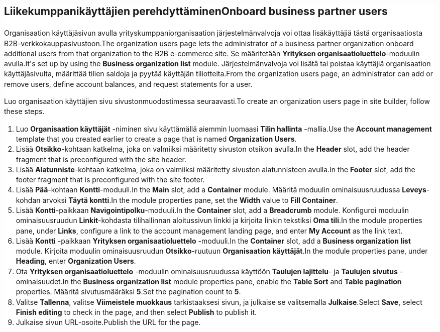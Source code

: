 
## <a name="onboard-business-partner-users"></a><span data-ttu-id="4f3e6-319">Liikekumppanikäyttäjien perehdyttäminen</span><span class="sxs-lookup"><span data-stu-id="4f3e6-319">Onboard business partner users</span></span>

<span data-ttu-id="4f3e6-320">Organisaation käyttäjäsivun avulla yrityskumppaniorganisaation järjestelmänvalvoja voi ottaa lisäkäyttäjiä tästä organisaatiosta B2B-verkkokauppasivustoon.</span><span class="sxs-lookup"><span data-stu-id="4f3e6-320">The organization users page lets the administrator of a business partner organization onboard additional users from that organization to the B2B e-commerce site.</span></span> <span data-ttu-id="4f3e6-321">Se määritetään **Yrityksen organisaatioluettelo**-moduulin avulla.</span><span class="sxs-lookup"><span data-stu-id="4f3e6-321">It's set up by using the **Business organization list** module.</span></span> <span data-ttu-id="4f3e6-322">Järjestelmänvalvoja voi lisätä tai poistaa käyttäjiä organisaation käyttäjäsivulta, määrittää tilien saldoja ja pyytää käyttäjän tiliotteita.</span><span class="sxs-lookup"><span data-stu-id="4f3e6-322">From the organization users page, an administrator can add or remove users, define account balances, and request statements for a user.</span></span>

<span data-ttu-id="4f3e6-323">Luo organisaation käyttäjien sivu sivustonmuodostimessa seuraavasti.</span><span class="sxs-lookup"><span data-stu-id="4f3e6-323">To create an organization users page in site builder, follow these steps.</span></span>

1. <span data-ttu-id="4f3e6-324">Luo **Organisaation käyttäjät** -niminen sivu käyttämällä aiemmin luomaasi **Tilin hallinta** -mallia.</span><span class="sxs-lookup"><span data-stu-id="4f3e6-324">Use the **Account management** template that you created earlier to create a page that is named **Organization Users**.</span></span>
1. <span data-ttu-id="4f3e6-325">Lisää **Otsikko**-kohtaan katkelma, joka on valmiiksi määritetty sivuston otsikon avulla.</span><span class="sxs-lookup"><span data-stu-id="4f3e6-325">In the **Header** slot, add the header fragment that is preconfigured with the site header.</span></span>
1. <span data-ttu-id="4f3e6-326">Lisää **Alatunniste**-kohtaan katkelma, joka on valmiiksi määritetty sivuston alatunnisteen avulla.</span><span class="sxs-lookup"><span data-stu-id="4f3e6-326">In the **Footer** slot, add the footer fragment that is preconfigured with the site footer.</span></span>
1. <span data-ttu-id="4f3e6-327">Lisää **Pää**-kohtaan **Kontti**-moduuli.</span><span class="sxs-lookup"><span data-stu-id="4f3e6-327">In the **Main** slot, add a **Container** module.</span></span> <span data-ttu-id="4f3e6-328">Määritä moduulin ominaisuusruudussa **Leveys**-kohdan arvoksi **Täytä kontti**.</span><span class="sxs-lookup"><span data-stu-id="4f3e6-328">In the module properties pane, set the **Width** value to **Fill Container**.</span></span>
1. <span data-ttu-id="4f3e6-329">Lisää **Kontti**-paikkaan **Navigointipolku**-moduuli.</span><span class="sxs-lookup"><span data-stu-id="4f3e6-329">In the **Container** slot, add a **Breadcrumb** module.</span></span> <span data-ttu-id="4f3e6-330">Konfiguroi moduulin ominaisuusruudun **Linkit**-kohdasta tilihallinnan aloitussivun linkki ja kirjoita linkin tekstiksi **Oma tili**.</span><span class="sxs-lookup"><span data-stu-id="4f3e6-330">In the module properties pane, under **Links**, configure a link to the account management landing page, and enter **My Account** as the link text.</span></span>
1. <span data-ttu-id="4f3e6-331">Lisää **Kontti** -paikkaan **Yrityksen organisaatioluettelo** -moduuli.</span><span class="sxs-lookup"><span data-stu-id="4f3e6-331">In the **Container** slot, add a **Business organization list** module.</span></span> <span data-ttu-id="4f3e6-332">Kirjoita moduulin ominaisuusruudun **Otsikko**-ruutuun **Organisaation käyttäjät**.</span><span class="sxs-lookup"><span data-stu-id="4f3e6-332">In the module properties pane, under **Heading**, enter **Organization Users**.</span></span>
1. <span data-ttu-id="4f3e6-333">Ota **Yrityksen organisaatioluettelo** -moduulin ominaisuusruudussa käyttöön **Taulujen lajittelu**- ja **Taulujen sivutus** -ominaisuudet.</span><span class="sxs-lookup"><span data-stu-id="4f3e6-333">In the **Business organization list** module properties pane, enable the **Table Sort** and **Table pagination** properties.</span></span> <span data-ttu-id="4f3e6-334">Määritä sivutusmääräksi **5**.</span><span class="sxs-lookup"><span data-stu-id="4f3e6-334">Set the pagination count to **5**.</span></span>
1. <span data-ttu-id="4f3e6-335">Valitse **Tallenna**, valitse **Viimeistele muokkaus** tarkistaaksesi sivun, ja julkaise se valitsemalla **Julkaise**.</span><span class="sxs-lookup"><span data-stu-id="4f3e6-335">Select **Save**, select **Finish editing** to check in the page, and then select **Publish** to publish it.</span></span>
1. <span data-ttu-id="4f3e6-336">Julkaise sivun URL-osoite.</span><span class="sxs-lookup"><span data-stu-id="4f3e6-336">Publish the URL for the page.</span></span>